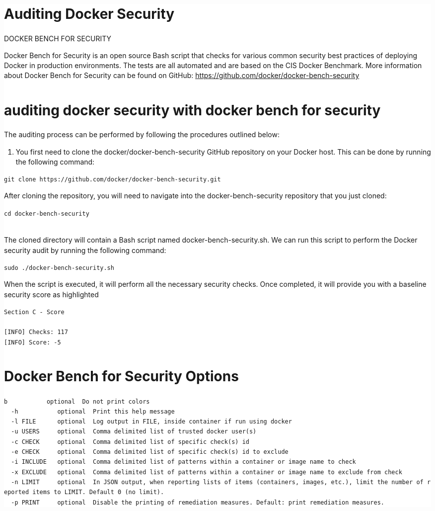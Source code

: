 # Auditing Docker Security

DOCKER BENCH FOR SECURITY

Docker Bench for Security is an open source Bash script that checks for various common security best practices of deploying Docker in production environments. The tests are all automated and are based on the CIS Docker Benchmark. More information about Docker Bench for Security can be found
on GitHub: https://github.com/docker/docker-bench-security


# auditing docker security with docker bench for security 


The auditing process can be performed by following the procedures outlined below:

1. You first need to clone the docker/docker-bench-security GitHub repository on your Docker host. This can be done by running the following command:


```
git clone https://github.com/docker/docker-bench-security.git
```
After cloning the repository, you will need to navigate into the docker-bench-security repository that you just cloned:

```
cd docker-bench-security


```

The cloned directory will contain a Bash script named docker-bench-security.sh. We can run this script to perform the Docker security audit by running the following command:

```
sudo ./docker-bench-security.sh
```

When the script is executed, it will perform all the necessary security checks. Once completed, it will provide you with a baseline security score as highlighted 

```
Section C - Score

[INFO] Checks: 117
[INFO] Score: -5

```

# Docker Bench for Security Options 

```
b           optional  Do not print colors
  -h           optional  Print this help message
  -l FILE      optional  Log output in FILE, inside container if run using docker
  -u USERS     optional  Comma delimited list of trusted docker user(s)
  -c CHECK     optional  Comma delimited list of specific check(s) id
  -e CHECK     optional  Comma delimited list of specific check(s) id to exclude
  -i INCLUDE   optional  Comma delimited list of patterns within a container or image name to check
  -x EXCLUDE   optional  Comma delimited list of patterns within a container or image name to exclude from check
  -n LIMIT     optional  In JSON output, when reporting lists of items (containers, images, etc.), limit the number of reported items to LIMIT. Default 0 (no limit).
  -p PRINT     optional  Disable the printing of remediation measures. Default: print remediation measures.

```
